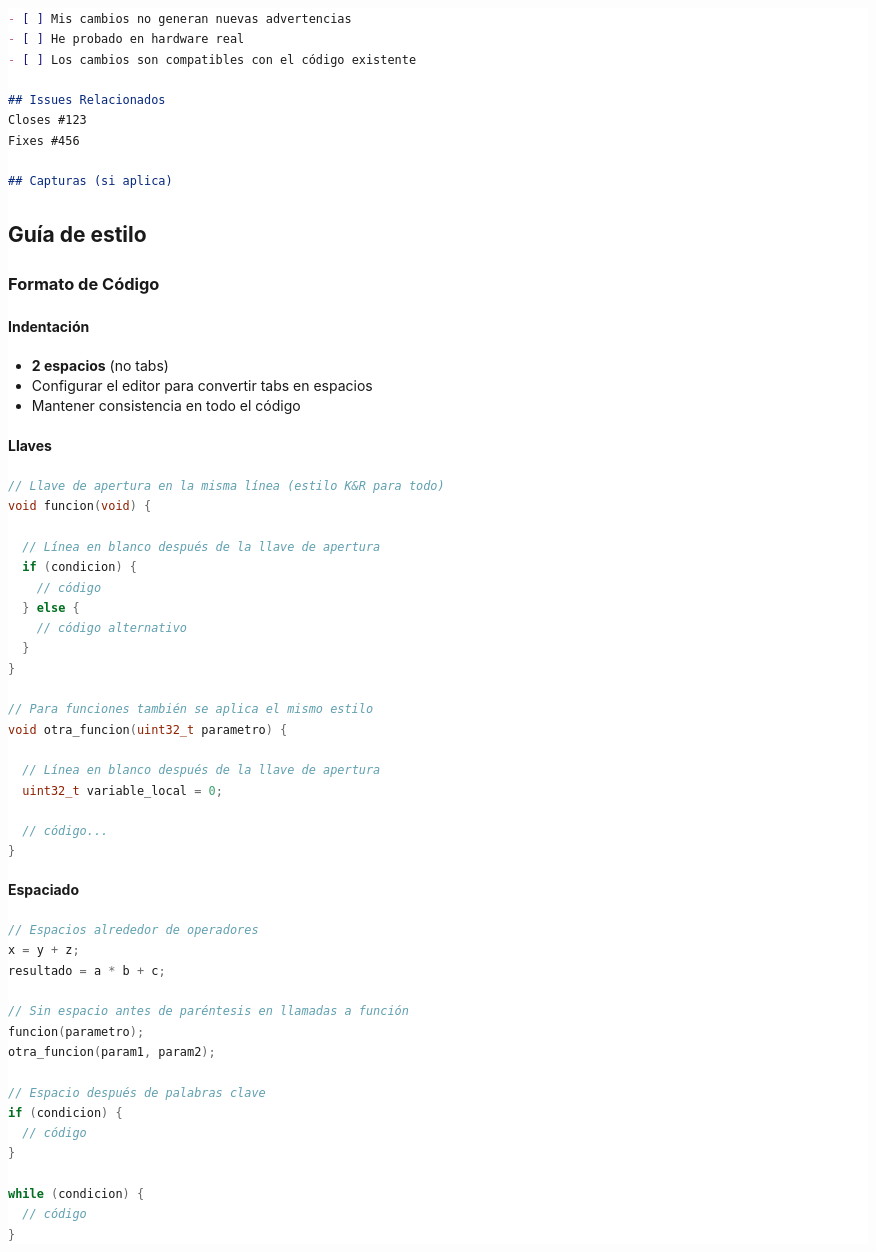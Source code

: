 ```markdown
- [ ] Mis cambios no generan nuevas advertencias
- [ ] He probado en hardware real
- [ ] Los cambios son compatibles con el código existente

## Issues Relacionados
Closes #123
Fixes #456

## Capturas (si aplica)
```

## Guía de estilo

### Formato de Código

#### Indentación

- **2 espacios** (no tabs)
- Configurar el editor para convertir tabs en espacios
- Mantener consistencia en todo el código

#### Llaves

```c
// Llave de apertura en la misma línea (estilo K&R para todo)
void funcion(void) {

  // Línea en blanco después de la llave de apertura
  if (condicion) {
    // código
  } else {
    // código alternativo
  }
}

// Para funciones también se aplica el mismo estilo
void otra_funcion(uint32_t parametro) {

  // Línea en blanco después de la llave de apertura
  uint32_t variable_local = 0;
  
  // código...
}
```

#### Espaciado

```c
// Espacios alrededor de operadores
x = y + z;
resultado = a * b + c;

// Sin espacio antes de paréntesis en llamadas a función
funcion(parametro);
otra_funcion(param1, param2);

// Espacio después de palabras clave
if (condicion) {
  // código
}

while (condicion) {
  // código
}
```